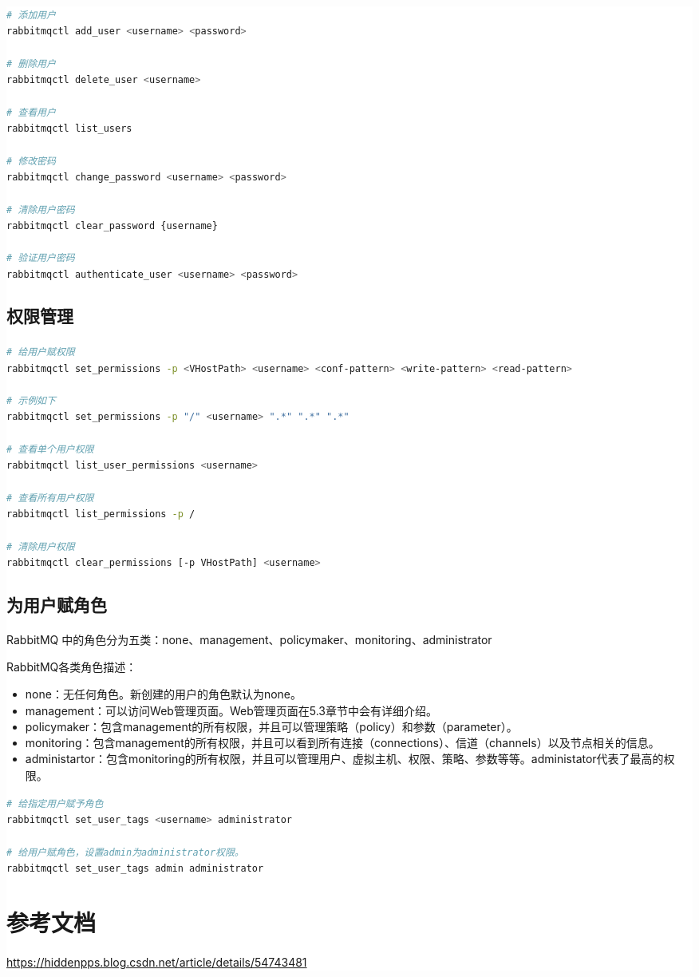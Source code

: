 ```bash
# 添加用户
rabbitmqctl add_user <username> <password>

# 删除用户
rabbitmqctl delete_user <username>

# 查看用户
rabbitmqctl list_users

# 修改密码
rabbitmqctl change_password <username> <password>

# 清除用户密码
rabbitmqctl clear_password {username}

# 验证用户密码
rabbitmqctl authenticate_user <username> <password>
```

## 权限管理

```bash
# 给用户赋权限
rabbitmqctl set_permissions -p <VHostPath> <username> <conf-pattern> <write-pattern> <read-pattern>

# 示例如下
rabbitmqctl set_permissions -p "/" <username> ".*" ".*" ".*"

# 查看单个用户权限
rabbitmqctl list_user_permissions <username>

# 查看所有用户权限
rabbitmqctl list_permissions -p /

# 清除用户权限
rabbitmqctl clear_permissions [-p VHostPath] <username>
```

## 为用户赋角色

RabbitMQ 中的角色分为五类：none、management、policymaker、monitoring、administrator

RabbitMQ各类角色描述：

- none：无任何角色。新创建的用户的角色默认为none。
- management：可以访问Web管理页面。Web管理页面在5.3章节中会有详细介绍。
- policymaker：包含management的所有权限，并且可以管理策略（policy）和参数（parameter）。
- monitoring：包含management的所有权限，并且可以看到所有连接（connections）、信道（channels）以及节点相关的信息。
- administartor：包含monitoring的所有权限，并且可以管理用户、虚拟主机、权限、策略、参数等等。administator代表了最高的权限。

```bash
# 给指定用户赋予角色
rabbitmqctl set_user_tags <username> administrator

# 给用户赋角色，设置admin为administrator权限。
rabbitmqctl set_user_tags admin administrator
```

# 参考文档

https://hiddenpps.blog.csdn.net/article/details/54743481

